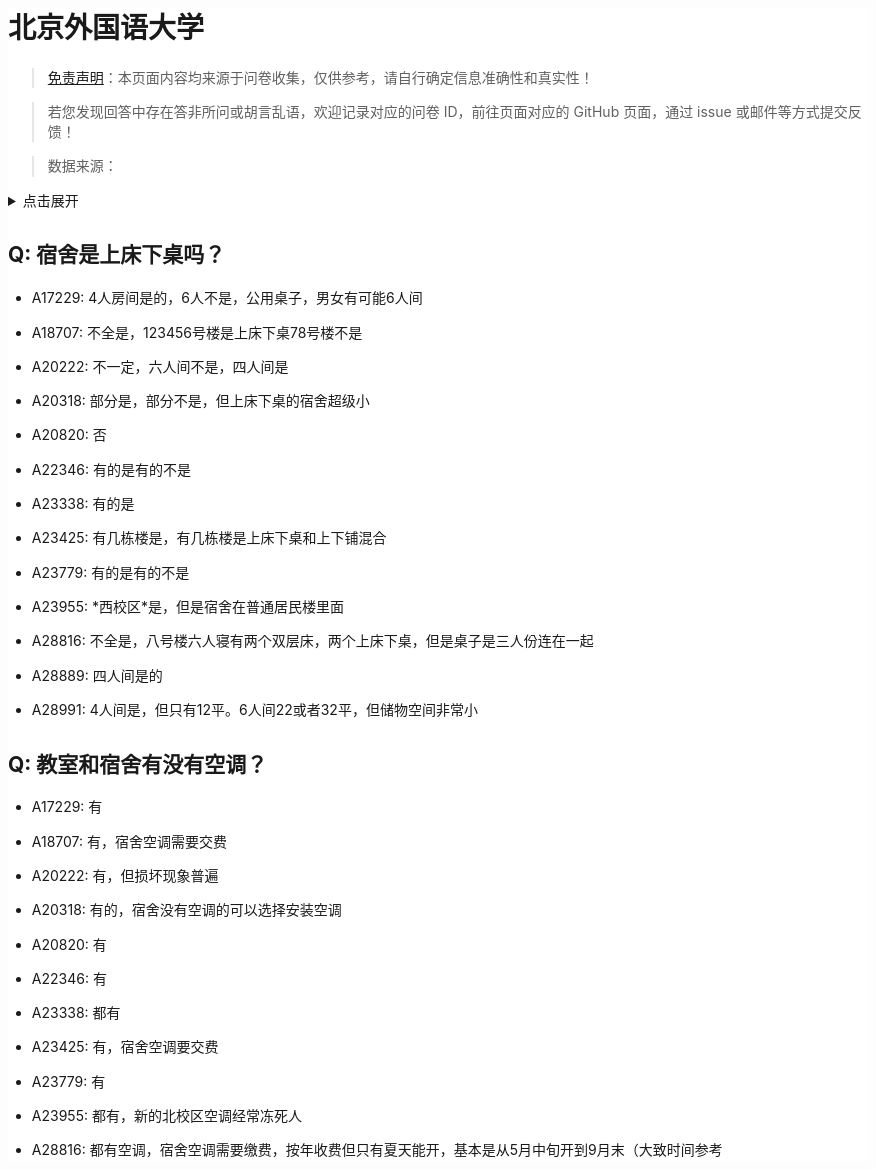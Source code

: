 # 北京外国语大学

> [免责声明](https://colleges.chat/#_3)：本页面内容均来源于问卷收集，仅供参考，请自行确定信息准确性和真实性！

> 若您发现回答中存在答非所问或胡言乱语，欢迎记录对应的问卷 ID，前往页面对应的 GitHub 页面，通过 issue 或邮件等方式提交反馈！

> 数据来源：

<details><summary>点击展开</summary></details>

## Q: 宿舍是上床下桌吗？

- A17229: 4人房间是的，6人不是，公用桌子，男女有可能6人间

- A18707: 不全是，123456号楼是上床下桌78号楼不是

- A20222: 不一定，六人间不是，四人间是

- A20318: 部分是，部分不是，但上床下桌的宿舍超级小

- A20820: 否

- A22346: 有的是有的不是

- A23338: 有的是

- A23425: 有几栋楼是，有几栋楼是上床下桌和上下铺混合

- A23779: 有的是有的不是

- A23955: \*西校区\*是，但是宿舍在普通居民楼里面

- A28816: 不全是，八号楼六人寝有两个双层床，两个上床下桌，但是桌子是三人份连在一起

- A28889: 四人间是的

- A28991: 4人间是，但只有12平。6人间22或者32平，但储物空间非常小

## Q: 教室和宿舍有没有空调？

- A17229: 有

- A18707: 有，宿舍空调需要交费

- A20222: 有，但损坏现象普遍

- A20318: 有的，宿舍没有空调的可以选择安装空调

- A20820: 有

- A22346: 有

- A23338: 都有

- A23425: 有，宿舍空调要交费

- A23779: 有

- A23955: 都有，新的北校区空调经常冻死人

- A28816: 都有空调，宿舍空调需要缴费，按年收费但只有夏天能开，基本是从5月中旬开到9月末（大致时间参考
